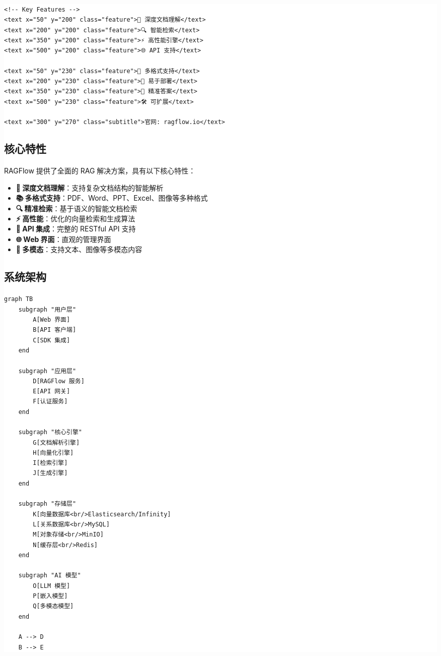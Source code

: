    <!-- Key Features -->
    <text x="50" y="200" class="feature">🤖 深度文档理解</text>
    <text x="200" y="200" class="feature">🔍 智能检索</text>
    <text x="350" y="200" class="feature">⚡ 高性能引擎</text>
    <text x="500" y="200" class="feature">🌐 API 支持</text>
    
    <text x="50" y="230" class="feature">📄 多格式支持</text>
    <text x="200" y="230" class="feature">🔧 易于部署</text>
    <text x="350" y="230" class="feature">🎯 精准答案</text>
    <text x="500" y="230" class="feature">🛠️ 可扩展</text>
    
    <text x="300" y="270" class="subtitle">官网: ragflow.io</text>
  </svg>
</div>

## 核心特性

RAGFlow 提供了全面的 RAG 解决方案，具有以下核心特性：

- **🧠 深度文档理解**：支持复杂文档结构的智能解析
- **📚 多格式支持**：PDF、Word、PPT、Excel、图像等多种格式
- **🔍 精准检索**：基于语义的智能文档检索
- **⚡ 高性能**：优化的向量检索和生成算法
- **🔌 API 集成**：完整的 RESTful API 支持
- **🌐 Web 界面**：直观的管理界面
- **🎯 多模态**：支持文本、图像等多模态内容

## 系统架构

```mermaid
graph TB
    subgraph "用户层"
        A[Web 界面]
        B[API 客户端]
        C[SDK 集成]
    end
    
    subgraph "应用层"
        D[RAGFlow 服务]
        E[API 网关]
        F[认证服务]
    end
    
    subgraph "核心引擎"
        G[文档解析引擎]
        H[向量化引擎]
        I[检索引擎]
        J[生成引擎]
    end
    
    subgraph "存储层"
        K[向量数据库<br/>Elasticsearch/Infinity]
        L[关系数据库<br/>MySQL]
        M[对象存储<br/>MinIO]
        N[缓存层<br/>Redis]
    end
    
    subgraph "AI 模型"
        O[LLM 模型]
        P[嵌入模型]
        Q[多模态模型]
    end
    
    A --> D
    B --> E
```